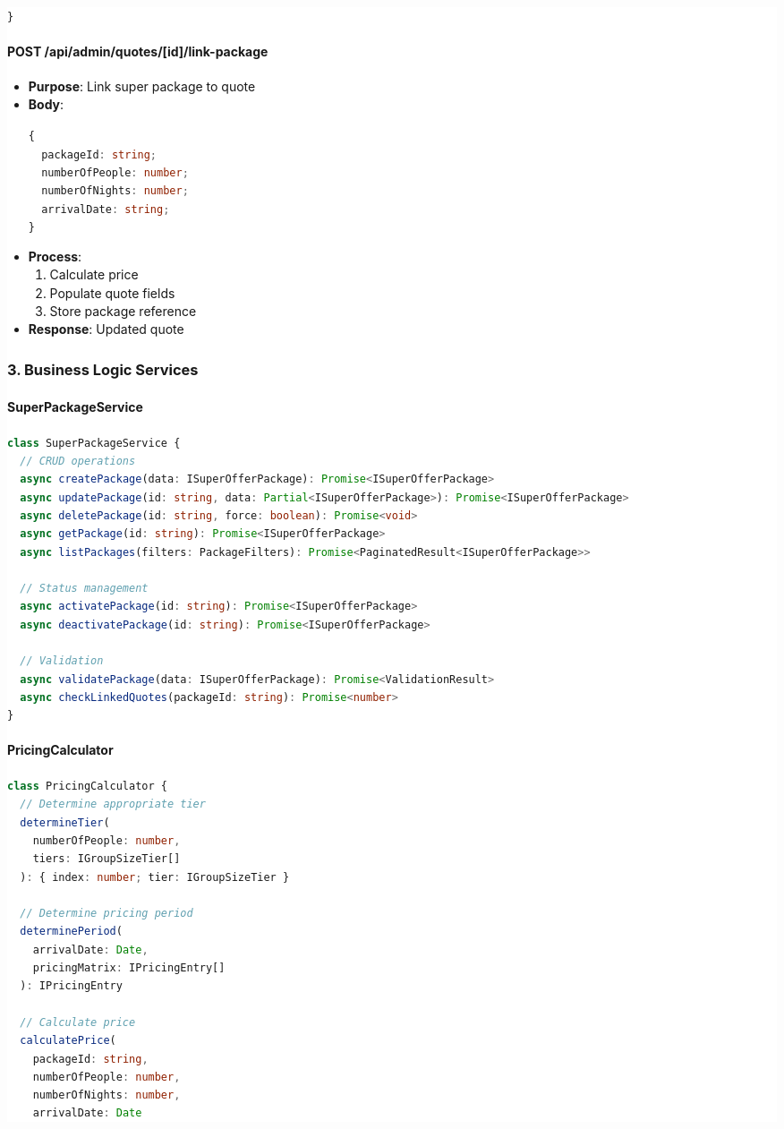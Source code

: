   ```typescript
  }
  ```

#### POST /api/admin/quotes/[id]/link-package
- **Purpose**: Link super package to quote
- **Body**: 
  ```typescript
  {
    packageId: string;
    numberOfPeople: number;
    numberOfNights: number;
    arrivalDate: string;
  }
  ```
- **Process**:
  1. Calculate price
  2. Populate quote fields
  3. Store package reference
- **Response**: Updated quote

### 3. Business Logic Services

#### SuperPackageService

```typescript
class SuperPackageService {
  // CRUD operations
  async createPackage(data: ISuperOfferPackage): Promise<ISuperOfferPackage>
  async updatePackage(id: string, data: Partial<ISuperOfferPackage>): Promise<ISuperOfferPackage>
  async deletePackage(id: string, force: boolean): Promise<void>
  async getPackage(id: string): Promise<ISuperOfferPackage>
  async listPackages(filters: PackageFilters): Promise<PaginatedResult<ISuperOfferPackage>>
  
  // Status management
  async activatePackage(id: string): Promise<ISuperOfferPackage>
  async deactivatePackage(id: string): Promise<ISuperOfferPackage>
  
  // Validation
  async validatePackage(data: ISuperOfferPackage): Promise<ValidationResult>
  async checkLinkedQuotes(packageId: string): Promise<number>
}
```

#### PricingCalculator

```typescript
class PricingCalculator {
  // Determine appropriate tier
  determineTier(
    numberOfPeople: number, 
    tiers: IGroupSizeTier[]
  ): { index: number; tier: IGroupSizeTier }
  
  // Determine pricing period
  determinePeriod(
    arrivalDate: Date, 
    pricingMatrix: IPricingEntry[]
  ): IPricingEntry
  
  // Calculate price
  calculatePrice(
    packageId: string,
    numberOfPeople: number,
    numberOfNights: number,
    arrivalDate: Date
```